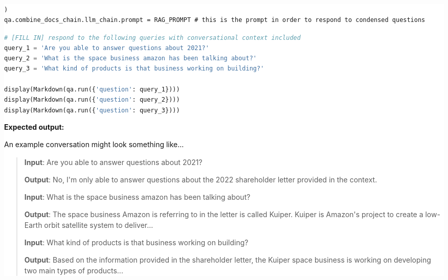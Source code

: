 ```
)
qa.combine_docs_chain.llm_chain.prompt = RAG_PROMPT # this is the prompt in order to respond to condensed questions
```


```python
# [FILL IN] respond to the following queries with conversational context included
query_1 = 'Are you able to answer questions about 2021?'
query_2 = 'What is the space business amazon has been talking about?'
query_3 = 'What kind of products is that business working on building?'

display(Markdown(qa.run({'question': query_1})))
display(Markdown(qa.run({'question': query_2})))
display(Markdown(qa.run({'question': query_3})))
```

**Expected output:**

An example conversation might look something like... 

> **Input**: Are you able to answer questions about 2021?
> 
> **Output**: No, I'm only able to answer questions about the 2022 shareholder letter provided in the context.
> 
> **Input**: What is the space business amazon has been talking about?
> 
> **Output**:  The space business Amazon is referring to in the letter is called Kuiper. Kuiper is Amazon's project to create a low-Earth orbit satellite system to deliver...
> 
> **Input**: What kind of products is that business working on building?
> 
> **Output**: Based on the information provided in the shareholder letter, the Kuiper space business is working on developing two main types of products...
